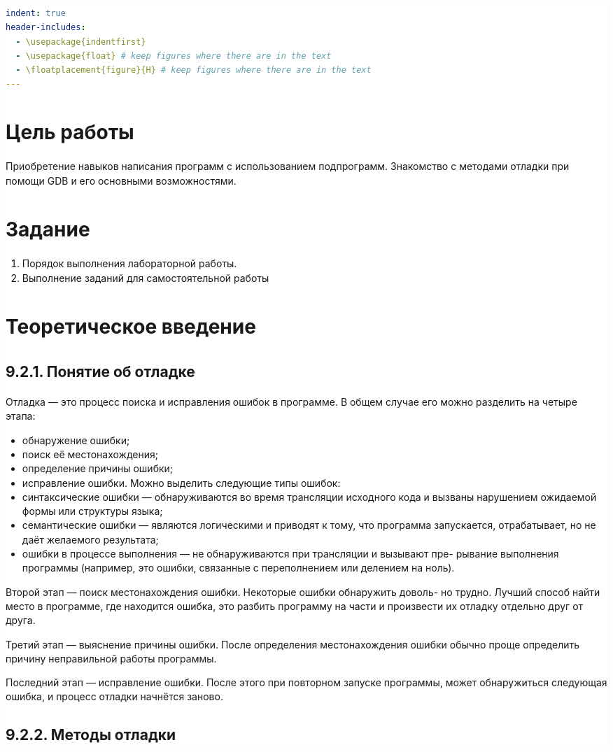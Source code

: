 ```yaml
indent: true
header-includes:
  - \usepackage{indentfirst}
  - \usepackage{float} # keep figures where there are in the text
  - \floatplacement{figure}{H} # keep figures where there are in the text
---
```


# Цель работы

Приобретение навыков написания программ с использованием подпрограмм. Знакомство
с методами отладки при помощи GDB и его основными возможностями.

# Задание

1. Порядок выполнения лабораторной работы.
2. Выполнение заданий для самостоятельной работы


# Теоретическое введение
## 9.2.1. Понятие об отладке

Отладка — это процесс поиска и исправления ошибок в программе. В общем случае его
можно разделить на четыре этапа:

- обнаружение ошибки;
- поиск её местонахождения;
- определение причины ошибки;
- исправление ошибки.
Можно выделить следующие типы ошибок:
- синтаксические ошибки — обнаруживаются во время трансляции исходного кода и
вызваны нарушением ожидаемой формы или структуры языка;
- семантические ошибки — являются логическими и приводят к тому, что программа
запускается, отрабатывает, но не даёт желаемого результата;
- ошибки в процессе выполнения — не обнаруживаются при трансляции и вызывают пре-
рывание выполнения программы (например, это ошибки, связанные с переполнением
или делением на ноль).

Второй этап — поиск местонахождения ошибки. Некоторые ошибки обнаружить доволь-
но трудно. Лучший способ найти место в программе, где находится ошибка, это разбить
программу на части и произвести их отладку отдельно друг от друга.

Третий этап — выяснение причины ошибки. После определения местонахождения ошибки
обычно проще определить причину неправильной работы программы.

Последний этап — исправление ошибки. После этого при повторном запуске программы,
может обнаружиться следующая ошибка, и процесс отладки начнётся заново.

## 9.2.2. Методы отладки
